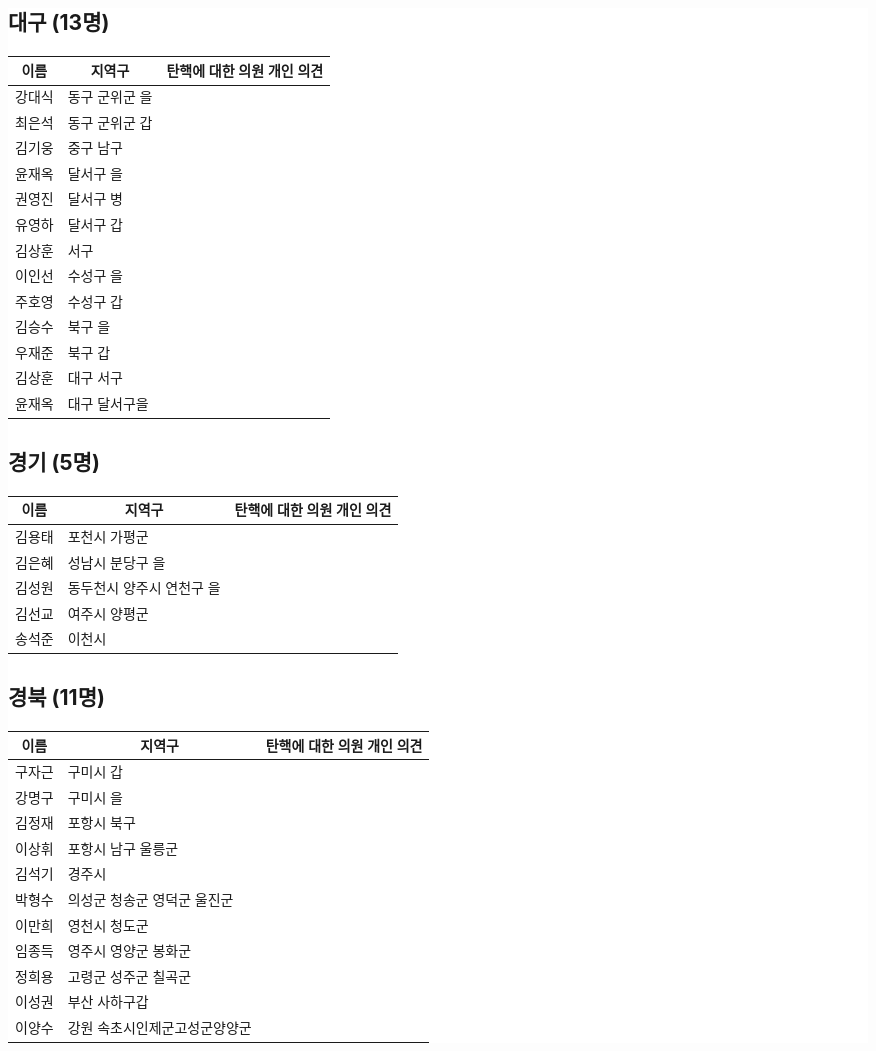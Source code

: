 ## 대구 (13명)
| 이름        | 지역구           | 탄핵에 대한 의원 개인 의견        |
|-------------|------------------|--------------------|
| 강대식      | 동구 군위군 을     |                    |
| 최은석      | 동구 군위군 갑     |                    |
| 김기웅      | 중구 남구         |                    |
| 윤재옥      | 달서구 을         |                    |
| 권영진      | 달서구 병         |                    |
| 유영하      | 달서구 갑         |                    |
| 김상훈      | 서구             |                    |
| 이인선      | 수성구 을         |                    |
| 주호영      | 수성구 갑         |                    |
| 김승수      | 북구 을           |                    |
| 우재준      | 북구 갑           |                    |
| 김상훈      | 대구 서구         |                    |
| 윤재옥      | 대구 달서구을     |                    |

## 경기 (5명)
| 이름        | 지역구           | 탄핵에 대한 의원 개인 의견        |
|-------------|------------------|--------------------|
| 김용태      | 포천시 가평군     |                    |
| 김은혜      | 성남시 분당구 을   |                    |
| 김성원      | 동두천시 양주시 연천구 을 |          |
| 김선교      | 여주시 양평군     |                    |
| 송석준      | 이천시           |                    |

## 경북 (11명)
| 이름        | 지역구           | 탄핵에 대한 의원 개인 의견       |
|-------------|------------------|--------------------|
| 구자근      | 구미시 갑         |                    |
| 강명구      | 구미시 을         |                    |
| 김정재      | 포항시 북구       |                    |
| 이상휘      | 포항시 남구 울릉군 |                    |
| 김석기      | 경주시           |                    |
| 박형수      | 의성군 청송군 영덕군 울진군 |            |
| 이만희      | 영천시 청도군     |                    |
| 임종득      | 영주시 영양군 봉화군 |                 |
| 정희용      | 고령군 성주군 칠곡군 |                 |
| 이성권      | 부산 사하구갑     |                    |
| 이양수      | 강원 속초시인제군고성군양양군 |           |
